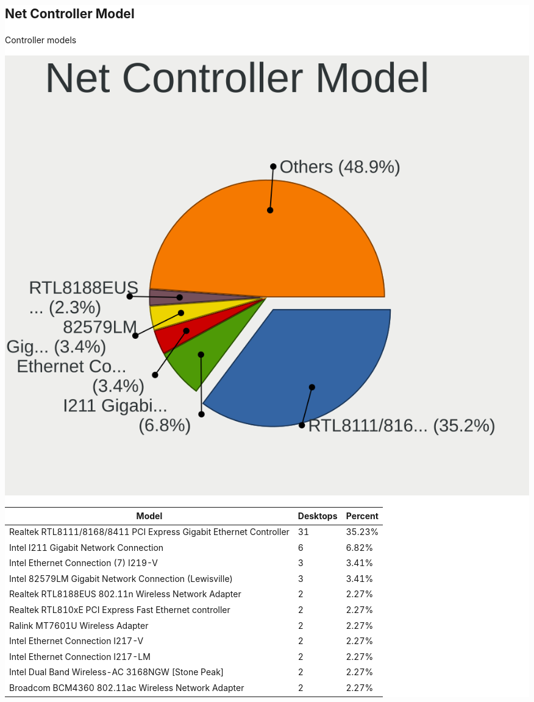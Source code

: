 Net Controller Model
--------------------

Controller models

![Net Controller Model](./images/pie_chart_bsd/net_model.svg)


| Model                                                                          | Desktops | Percent |
|--------------------------------------------------------------------------------|----------|---------|
| Realtek RTL8111/8168/8411 PCI Express Gigabit Ethernet Controller              | 31       | 35.23%  |
| Intel I211 Gigabit Network Connection                                          | 6        | 6.82%   |
| Intel Ethernet Connection (7) I219-V                                           | 3        | 3.41%   |
| Intel 82579LM Gigabit Network Connection (Lewisville)                          | 3        | 3.41%   |
| Realtek RTL8188EUS 802.11n Wireless Network Adapter                            | 2        | 2.27%   |
| Realtek RTL810xE PCI Express Fast Ethernet controller                          | 2        | 2.27%   |
| Ralink MT7601U Wireless Adapter                                                | 2        | 2.27%   |
| Intel Ethernet Connection I217-V                                               | 2        | 2.27%   |
| Intel Ethernet Connection I217-LM                                              | 2        | 2.27%   |
| Intel Dual Band Wireless-AC 3168NGW [Stone Peak]                               | 2        | 2.27%   |
| Broadcom BCM4360 802.11ac Wireless Network Adapter                             | 2        | 2.27%   |